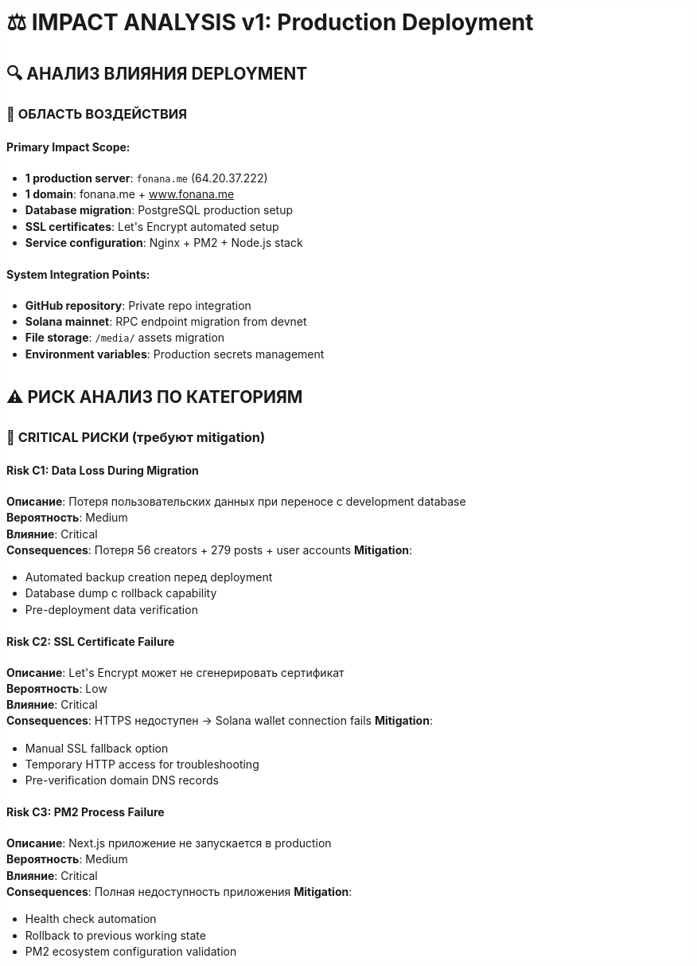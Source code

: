 # ⚖️ IMPACT ANALYSIS v1: Production Deployment

## 🔍 **АНАЛИЗ ВЛИЯНИЯ DEPLOYMENT**

### 🎯 **ОБЛАСТЬ ВОЗДЕЙСТВИЯ**

#### **Primary Impact Scope:**
- **1 production server**: `fonana.me` (64.20.37.222)
- **1 domain**: fonana.me + www.fonana.me
- **Database migration**: PostgreSQL production setup
- **SSL certificates**: Let's Encrypt automated setup
- **Service configuration**: Nginx + PM2 + Node.js stack

#### **System Integration Points:**
- **GitHub repository**: Private repo integration
- **Solana mainnet**: RPC endpoint migration from devnet
- **File storage**: `/media/` assets migration
- **Environment variables**: Production secrets management

## ⚠️ **РИСК АНАЛИЗ ПО КАТЕГОРИЯМ**

### 🔴 **CRITICAL РИСКИ** (требуют mitigation)

#### Risk C1: Data Loss During Migration
**Описание**: Потеря пользовательских данных при переносе с development database  
**Вероятность**: Medium  
**Влияние**: Critical  
**Consequences**: Потеря 56 creators + 279 posts + user accounts
**Mitigation**: 
- Automated backup creation перед deployment
- Database dump с rollback capability
- Pre-deployment data verification

#### Risk C2: SSL Certificate Failure  
**Описание**: Let's Encrypt может не сгенерировать сертификат  
**Вероятность**: Low  
**Влияние**: Critical  
**Consequences**: HTTPS недоступен → Solana wallet connection fails
**Mitigation**:
- Manual SSL fallback option
- Temporary HTTP access for troubleshooting
- Pre-verification domain DNS records

#### Risk C3: PM2 Process Failure
**Описание**: Next.js приложение не запускается в production  
**Вероятность**: Medium  
**Влияние**: Critical  
**Consequences**: Полная недоступность приложения
**Mitigation**:
- Health check automation
- Rollback to previous working state  
- PM2 ecosystem configuration validation
